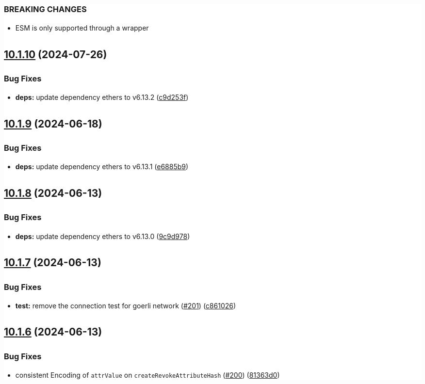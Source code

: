 
### BREAKING CHANGES

* ESM is only supported through a wrapper

## [10.1.10](https://github.com/decentralized-identity/ethr-did-resolver/compare/10.1.9...10.1.10) (2024-07-26)


### Bug Fixes

* **deps:** update dependency ethers to v6.13.2 ([c9d253f](https://github.com/decentralized-identity/ethr-did-resolver/commit/c9d253f58307f47363b67419f04fab721b25763d))

## [10.1.9](https://github.com/decentralized-identity/ethr-did-resolver/compare/10.1.8...10.1.9) (2024-06-18)


### Bug Fixes

* **deps:** update dependency ethers to v6.13.1 ([e6885b9](https://github.com/decentralized-identity/ethr-did-resolver/commit/e6885b98d6c9cab9edbf79183e4b73672b076ea6))

## [10.1.8](https://github.com/decentralized-identity/ethr-did-resolver/compare/10.1.7...10.1.8) (2024-06-13)


### Bug Fixes

* **deps:** update dependency ethers to v6.13.0 ([9c9d978](https://github.com/decentralized-identity/ethr-did-resolver/commit/9c9d9781039a8a800f4a024857537480c277eed9))

## [10.1.7](https://github.com/decentralized-identity/ethr-did-resolver/compare/10.1.6...10.1.7) (2024-06-13)


### Bug Fixes

* **test:** remove the connection test for goerli network ([#201](https://github.com/decentralized-identity/ethr-did-resolver/issues/201)) ([c861026](https://github.com/decentralized-identity/ethr-did-resolver/commit/c861026d6d9fa4bb35cf3b6fd13d7d846e2cc728))

## [10.1.6](https://github.com/decentralized-identity/ethr-did-resolver/compare/10.1.5...10.1.6) (2024-06-13)


### Bug Fixes

* consistent Encoding of `attrValue` on `createRevokeAttributeHash` ([#200](https://github.com/decentralized-identity/ethr-did-resolver/issues/200)) ([81363d0](https://github.com/decentralized-identity/ethr-did-resolver/commit/81363d0ca8ab1da2c0302442e166678433cd6e6c))
